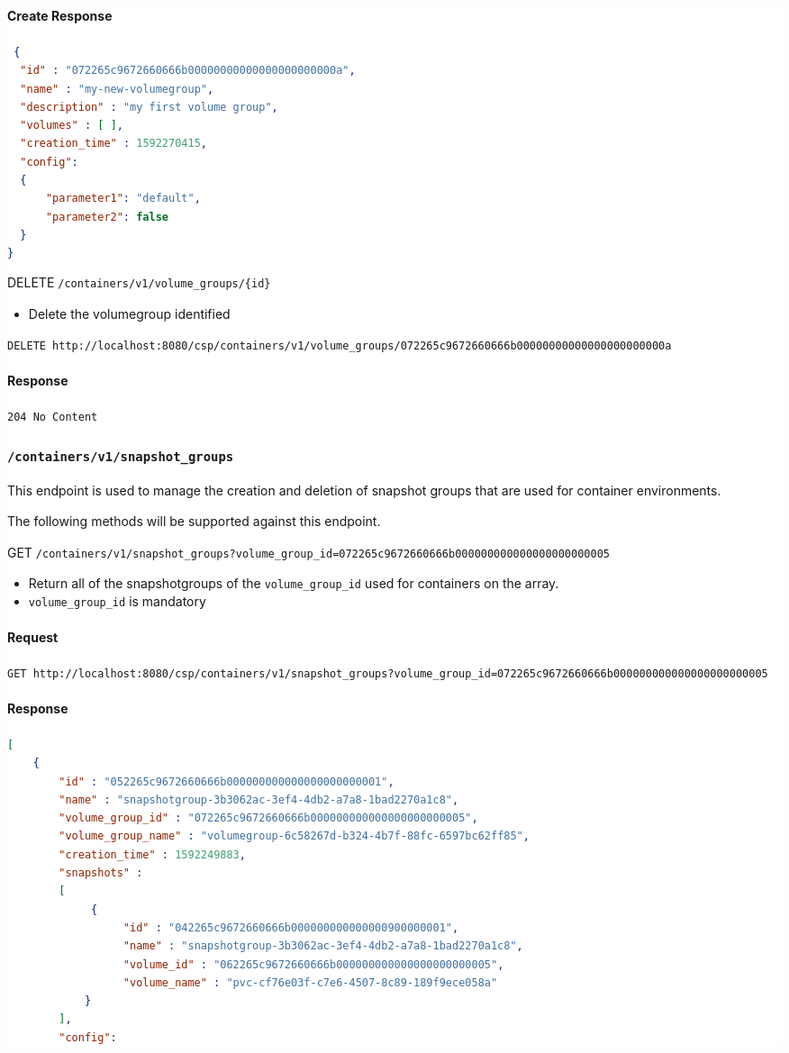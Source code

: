 #### Create Response

```json
 {
  "id" : "072265c9672660666b00000000000000000000000a",
  "name" : "my-new-volumegroup",
  "description" : "my first volume group",
  "volumes" : [ ],
  "creation_time" : 1592270415,
  "config":
  {
      "parameter1": "default",
      "parameter2": false
  }
}
```

DELETE `/containers/v1/volume_groups/{id}`

 * Delete the volumegroup identified

```
DELETE http://localhost:8080/csp/containers/v1/volume_groups/072265c9672660666b00000000000000000000000a
```
#### Response
```
204 No Content
```

### `/containers/v1/snapshot_groups`

This endpoint is used to manage the creation and deletion of snapshot groups that are used for container environments.

The following methods will be supported against this endpoint.

GET `/containers/v1/snapshot_groups?volume_group_id=072265c9672660666b000000000000000000000005`

 * Return all of the snapshotgroups of the `volume_group_id` used for containers on the array.
 * `volume_group_id` is mandatory

#### Request

```
GET http://localhost:8080/csp/containers/v1/snapshot_groups?volume_group_id=072265c9672660666b000000000000000000000005
```

#### Response

```json
[
    {
        "id" : "052265c9672660666b000000000000000000000001",
        "name" : "snapshotgroup-3b3062ac-3ef4-4db2-a7a8-1bad2270a1c8",
        "volume_group_id" : "072265c9672660666b000000000000000000000005",
        "volume_group_name" : "volumegroup-6c58267d-b324-4b7f-88fc-6597bc62ff85",
        "creation_time" : 1592249883,
        "snapshots" :
        [
             {
                  "id" : "042265c9672660666b000000000000000900000001",
                  "name" : "snapshotgroup-3b3062ac-3ef4-4db2-a7a8-1bad2270a1c8",
                  "volume_id" : "062265c9672660666b000000000000000000000005",
                  "volume_name" : "pvc-cf76e03f-c7e6-4507-8c89-189f9ece058a"
            }
        ],
        "config":
```